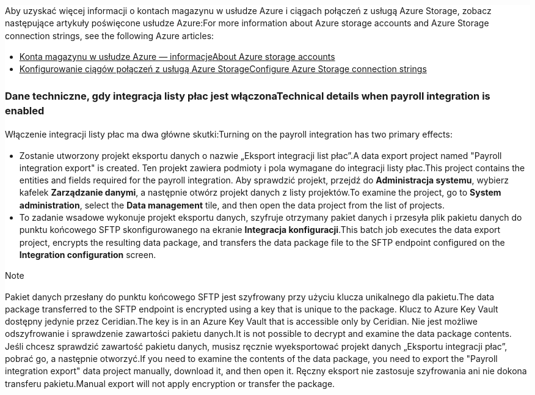 <span data-ttu-id="a1f0c-127">Aby uzyskać więcej informacji o kontach magazynu w usłudze Azure i ciągach połączeń z usługą Azure Storage, zobacz następujące artykuły poświęcone usłudze Azure:</span><span class="sxs-lookup"><span data-stu-id="a1f0c-127">For more information about Azure storage accounts and Azure Storage connection strings, see the following Azure articles:</span></span>

- [<span data-ttu-id="a1f0c-128">Konta magazynu w usłudze Azure — informacje</span><span class="sxs-lookup"><span data-stu-id="a1f0c-128">About Azure storage accounts</span></span>](https://docs.microsoft.com/azure/storage/common/storage-create-storage-account?toc=%2fazure%2fstorage%2ffiles%2ftoc.json)
- [<span data-ttu-id="a1f0c-129">Konfigurowanie ciągów połączeń z usługą Azure Storage</span><span class="sxs-lookup"><span data-stu-id="a1f0c-129">Configure Azure Storage connection strings</span></span>](https://docs.microsoft.com/azure/storage/common/storage-configure-connection-string)

### <a name="technical-details-when-payroll-integration-is-enabled"></a><span data-ttu-id="a1f0c-130">Dane techniczne, gdy integracja listy płac jest włączona</span><span class="sxs-lookup"><span data-stu-id="a1f0c-130">Technical details when payroll integration is enabled</span></span>

<span data-ttu-id="a1f0c-131">Włączenie integracji listy płac ma dwa główne skutki:</span><span class="sxs-lookup"><span data-stu-id="a1f0c-131">Turning on the payroll integration has two primary effects:</span></span>

- <span data-ttu-id="a1f0c-132">Zostanie utworzony projekt eksportu danych o nazwie „Eksport integracji list płac”.</span><span class="sxs-lookup"><span data-stu-id="a1f0c-132">A data export project named "Payroll integration export" is created.</span></span> <span data-ttu-id="a1f0c-133">Ten projekt zawiera podmioty i pola wymagane do integracji listy płac.</span><span class="sxs-lookup"><span data-stu-id="a1f0c-133">This project contains the entities and fields required for the payroll integration.</span></span> <span data-ttu-id="a1f0c-134">Aby sprawdzić projekt, przejdź do **Administracja systemu**, wybierz kafelek **Zarządzanie danymi**, a następnie otwórz projekt danych z listy projektów.</span><span class="sxs-lookup"><span data-stu-id="a1f0c-134">To examine the project, go to **System administration**, select the **Data management** tile, and then open the data project from the list of projects.</span></span>
- <span data-ttu-id="a1f0c-135">To zadanie wsadowe wykonuje projekt eksportu danych, szyfruje otrzymany pakiet danych i przesyła plik pakietu danych do punktu końcowego SFTP skonfigurowanego na ekranie **Integracja konfiguracji**.</span><span class="sxs-lookup"><span data-stu-id="a1f0c-135">This batch job executes the data export project, encrypts the resulting data package, and transfers the data package file to the SFTP endpoint configured on the **Integration configuration** screen.</span></span>

> [!NOTE]
> <span data-ttu-id="a1f0c-136">Pakiet danych przesłany do punktu końcowego SFTP jest szyfrowany przy użyciu klucza unikalnego dla pakietu.</span><span class="sxs-lookup"><span data-stu-id="a1f0c-136">The data package transferred to the SFTP endpoint is encrypted using a key that is unique to the package.</span></span> <span data-ttu-id="a1f0c-137">Klucz to Azure Key Vault dostępny jedynie przez Ceridian.</span><span class="sxs-lookup"><span data-stu-id="a1f0c-137">The key is in an Azure Key Vault that is accessible only by Ceridian.</span></span> <span data-ttu-id="a1f0c-138">Nie jest możliwe odszyfrowanie i sprawdzenie zawartości pakietu danych.</span><span class="sxs-lookup"><span data-stu-id="a1f0c-138">It is not possible to decrypt and examine the data package contents.</span></span> <span data-ttu-id="a1f0c-139">Jeśli chcesz sprawdzić zawartość pakietu danych, musisz ręcznie wyeksportować projekt danych „Eksportu integracji płac”, pobrać go, a następnie otworzyć.</span><span class="sxs-lookup"><span data-stu-id="a1f0c-139">If you need to examine the contents of the data package, you need to export the "Payroll integration export" data project manually, download it, and then open it.</span></span> <span data-ttu-id="a1f0c-140">Ręczny eksport nie zastosuje szyfrowania ani nie dokona transferu pakietu.</span><span class="sxs-lookup"><span data-stu-id="a1f0c-140">Manual export will not apply encryption or transfer the package.</span></span>
